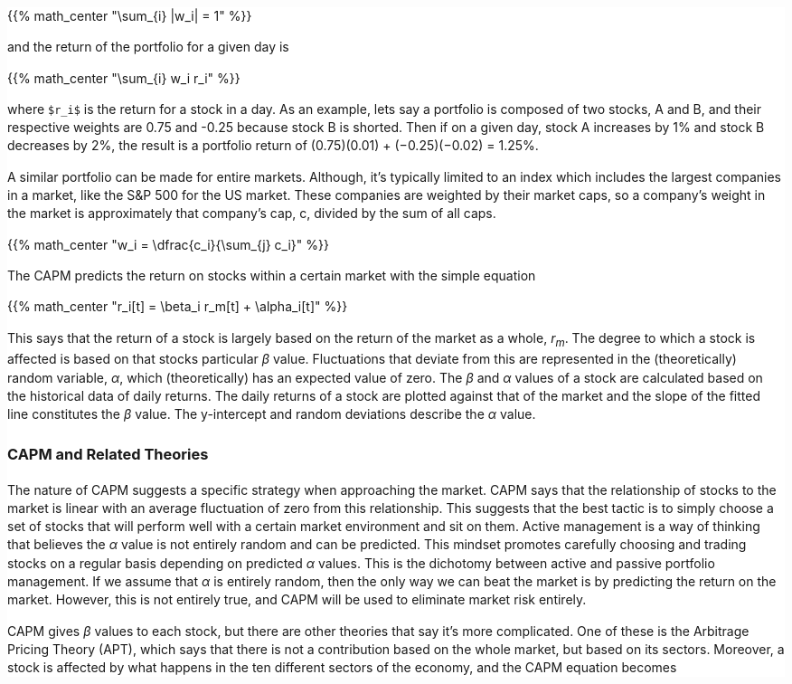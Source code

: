 
{{% math_center "\sum_{i} |w_i| = 1" %}}


and the return of the portfolio for a given day is

{{% math_center "\sum_{i} w_i r_i" %}}


where `$r_i$` is the return for a stock in a day. As an example, lets say a portfolio is composed
of two stocks, A and B, and their respective weights are 0.75 and -0.25 because stock B is
shorted. Then if on a given day, stock A increases by 1% and stock B decreases by 2%, the
result is a portfolio return of (0.75)(0.01) + (−0.25)(−0.02) = 1.25%.


A similar portfolio can be made for entire markets. Although, it’s typically limited to
an index which includes the largest companies in a market, like the S&P 500 for the US
market. These companies are weighted by their market caps, so a company’s weight in the
market is approximately that company’s cap, c, divided by the sum of all caps.


{{% math_center "w_i = \dfrac{c_i}{\sum_{j} c_i}" %}}


The CAPM predicts the return on stocks within a certain market with the simple equation


{{% math_center "r_i[t] = \beta_i r_m[t] + \alpha_i[t]" %}}


This says that the return of a stock is largely based on the return of the market as a whole,
$r_m$. The degree to which a stock is affected is based on that stocks particular $\beta$ value.
Fluctuations that deviate from this are represented in the (theoretically) random variable,
$\alpha$, which (theoretically) has an expected value of zero. The $\beta$ and $\alpha$ values of a stock are
calculated based on the historical data of daily returns. The daily returns of a stock are
plotted against that of the market and the slope of the fitted line constitutes the $\beta$ value.
The y-intercept and random deviations describe the $\alpha$ value.




### CAPM and Related Theories

The nature of CAPM suggests a specific strategy when approaching the market. CAPM
says that the relationship of stocks to the market is linear with an average fluctuation of
zero from this relationship. This suggests that the best tactic is to simply choose a set of
stocks that will perform well with a certain market environment and sit on them. Active
management is a way of thinking that believes the $\alpha$ value is not entirely random and can
be predicted. This mindset promotes carefully choosing and trading stocks on a regular
basis depending on predicted $\alpha$ values. This is the dichotomy between active and passive
portfolio management. If we assume that $\alpha$ is entirely random, then the only way we can
beat the market is by predicting the return on the market. However, this is not entirely
true, and CAPM will be used to eliminate market risk entirely.

CAPM gives $\beta$ values to each stock, but there are other theories that say it’s more
complicated. One of these is the Arbitrage Pricing Theory (APT), which says that there is
not a contribution based on the whole market, but based on its sectors. Moreover, a stock
is affected by what happens in the ten different sectors of the economy, and the CAPM
equation becomes
